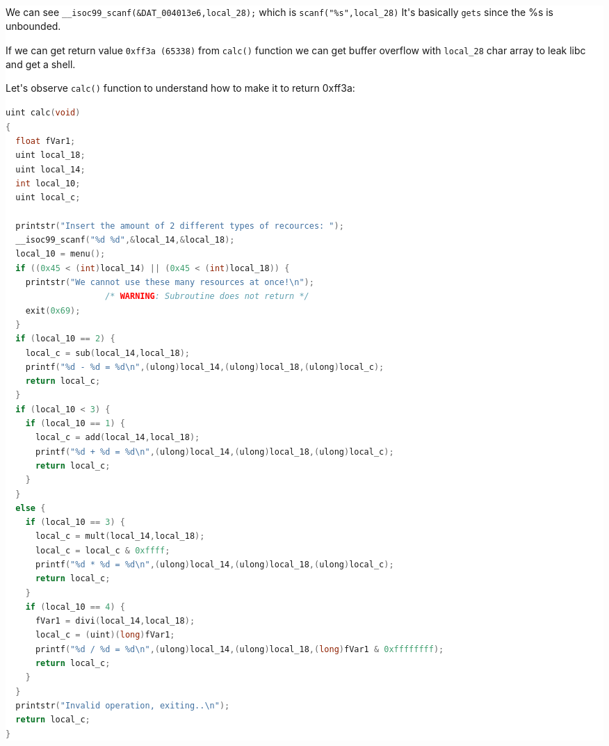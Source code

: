 We can see ```__isoc99_scanf(&DAT_004013e6,local_28);``` which is ```scanf("%s",local_28)``` It's basically ```gets``` since the %s is unbounded.

If we can get return value ```0xff3a (65338)``` from ```calc()``` function we can get buffer overflow with ```local_28``` char array to leak libc and get a shell.

Let's observe ```calc()``` function to understand how to make it to return 0xff3a:
```c
uint calc(void)
{
  float fVar1;
  uint local_18;
  uint local_14;
  int local_10;
  uint local_c;
  
  printstr("Insert the amount of 2 different types of recources: ");
  __isoc99_scanf("%d %d",&local_14,&local_18);
  local_10 = menu();
  if ((0x45 < (int)local_14) || (0x45 < (int)local_18)) {
    printstr("We cannot use these many resources at once!\n");
                    /* WARNING: Subroutine does not return */
    exit(0x69);
  }
  if (local_10 == 2) {
    local_c = sub(local_14,local_18);
    printf("%d - %d = %d\n",(ulong)local_14,(ulong)local_18,(ulong)local_c);
    return local_c;
  }
  if (local_10 < 3) {
    if (local_10 == 1) {
      local_c = add(local_14,local_18);
      printf("%d + %d = %d\n",(ulong)local_14,(ulong)local_18,(ulong)local_c);
      return local_c;
    }
  }
  else {
    if (local_10 == 3) {
      local_c = mult(local_14,local_18);
      local_c = local_c & 0xffff;
      printf("%d * %d = %d\n",(ulong)local_14,(ulong)local_18,(ulong)local_c);
      return local_c;
    }
    if (local_10 == 4) {
      fVar1 = divi(local_14,local_18);
      local_c = (uint)(long)fVar1;
      printf("%d / %d = %d\n",(ulong)local_14,(ulong)local_18,(long)fVar1 & 0xffffffff);
      return local_c;
    }
  }
  printstr("Invalid operation, exiting..\n");
  return local_c;
}
```
